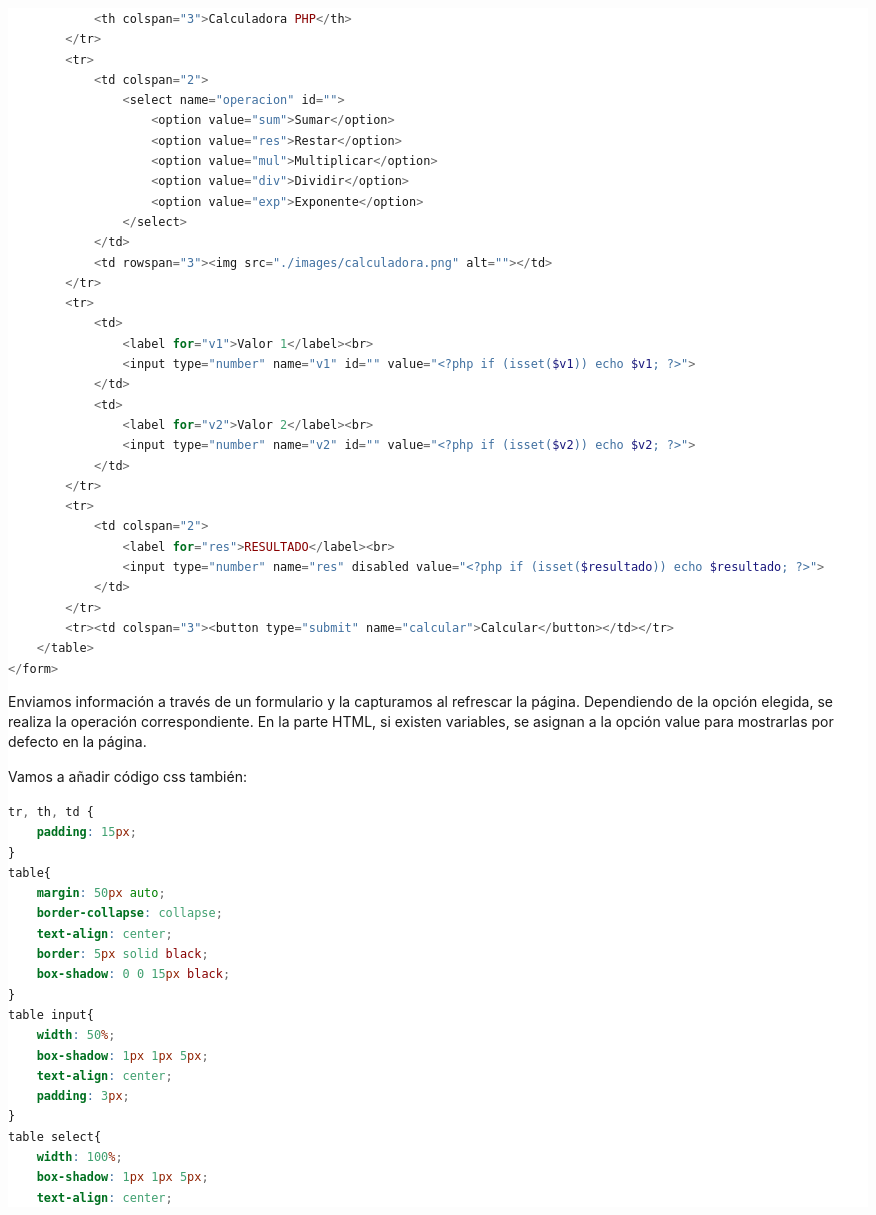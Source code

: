 ```php
            <th colspan="3">Calculadora PHP</th>
        </tr>
        <tr>
            <td colspan="2">
                <select name="operacion" id="">
                    <option value="sum">Sumar</option>
                    <option value="res">Restar</option>
                    <option value="mul">Multiplicar</option>
                    <option value="div">Dividir</option>
                    <option value="exp">Exponente</option>
                </select>
            </td>
            <td rowspan="3"><img src="./images/calculadora.png" alt=""></td>       
        </tr>
        <tr>
            <td>
                <label for="v1">Valor 1</label><br>
                <input type="number" name="v1" id="" value="<?php if (isset($v1)) echo $v1; ?>">
            </td>
            <td>
                <label for="v2">Valor 2</label><br>
                <input type="number" name="v2" id="" value="<?php if (isset($v2)) echo $v2; ?>">
            </td>
        </tr>
        <tr>
            <td colspan="2">
                <label for="res">RESULTADO</label><br>
                <input type="number" name="res" disabled value="<?php if (isset($resultado)) echo $resultado; ?>">
            </td>
        </tr>
        <tr><td colspan="3"><button type="submit" name="calcular">Calcular</button></td></tr>
    </table>
</form>

```

Enviamos información a través de un formulario y la capturamos al refrescar la página. Dependiendo de la opción elegida, se realiza la operación correspondiente. En la parte HTML, si existen variables, se asignan a la opción value para mostrarlas por defecto en la página.

Vamos a añadir código css también:

```css
tr, th, td {
    padding: 15px;
}
table{
    margin: 50px auto;
    border-collapse: collapse;
    text-align: center;
    border: 5px solid black;
    box-shadow: 0 0 15px black;
}
table input{
    width: 50%;
    box-shadow: 1px 1px 5px;
    text-align: center;
    padding: 3px;
}
table select{
    width: 100%;
    box-shadow: 1px 1px 5px;
    text-align: center;
```